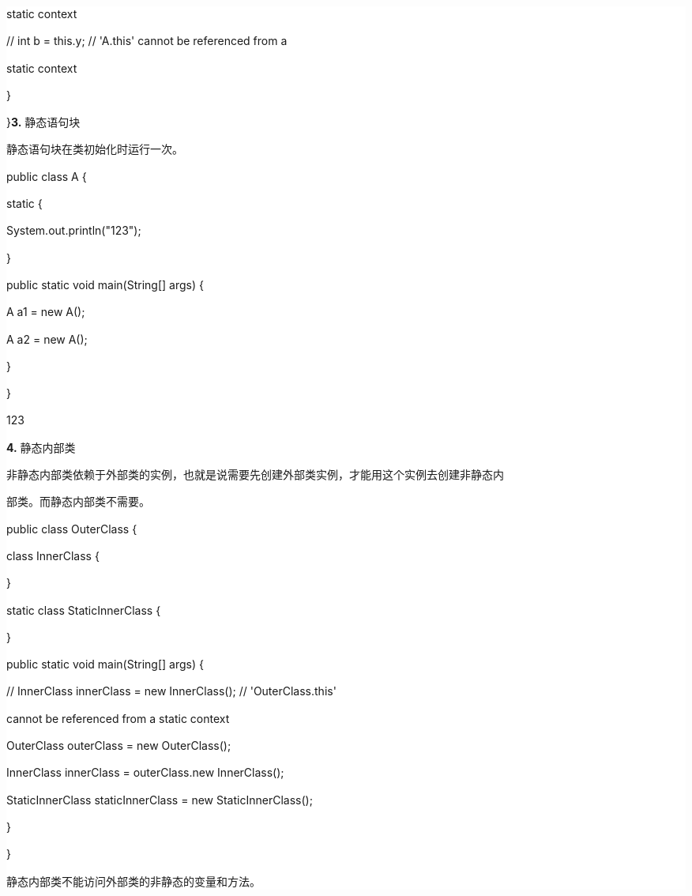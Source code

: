 static context 

 // int b = this.y; // 'A.this' cannot be referenced from a 

static context 

 } 

}**3.** 静态语句块  

静态语句块在类初始化时运⾏⼀次。 

public class A { 

 static { 

 System.out.println("123"); 

 } 

 public static void main(String[] args) { 

 A a1 = new A(); 

 A a2 = new A(); 

 } 

} 

123 

**4.** 静态内部类  

⾮静态内部类依赖于外部类的实例，也就是说需要先创建外部类实例，才能⽤这个实例去创建⾮静态内 

部类。⽽静态内部类不需要。 

public class OuterClass { 

 class InnerClass { 

 } 

 static class StaticInnerClass { 

 } 

 public static void main(String[] args) { 

 // InnerClass innerClass = new InnerClass(); // 'OuterClass.this' 

cannot be referenced from a static context 

 OuterClass outerClass = new OuterClass(); 

 InnerClass innerClass = outerClass.new InnerClass(); 

 StaticInnerClass staticInnerClass = new StaticInnerClass(); 

 } 

} 

静态内部类不能访问外部类的⾮静态的变量和⽅法。 
